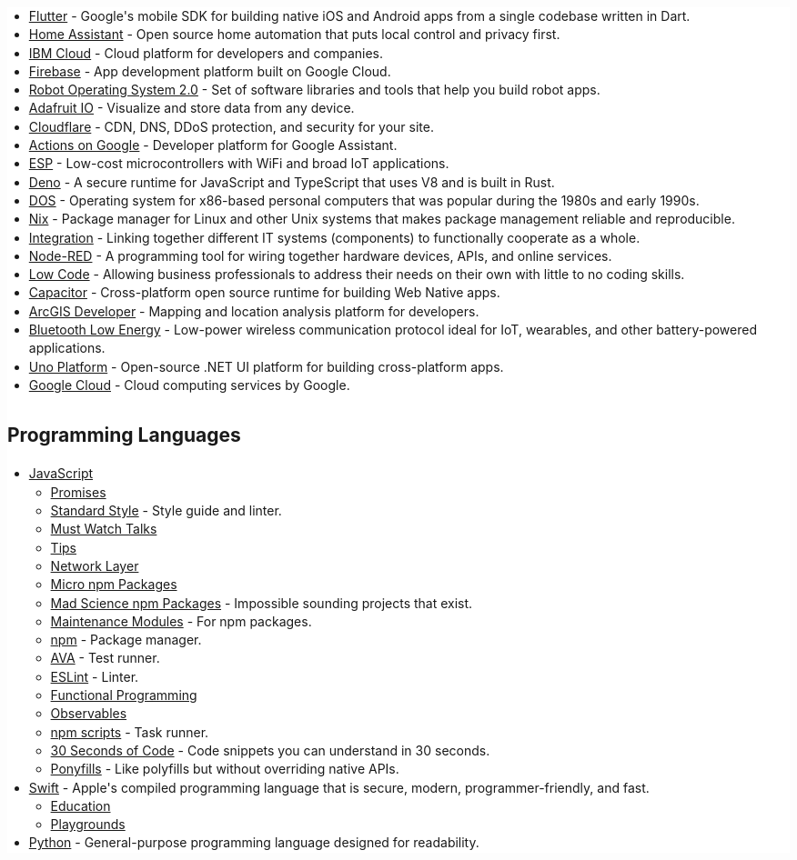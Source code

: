 - [Flutter](awesome/awesome-flutter.md) - Google's mobile SDK for building native iOS and Android apps from a single codebase written in Dart.
- [Home Assistant](awesome/awesome-home-assistant.md) - Open source home automation that puts local control and privacy first.
- [IBM Cloud](awesome/awesome-ibmcloud.md) - Cloud platform for developers and companies.
- [Firebase](awesome/awesome-firebase.md) - App development platform built on Google Cloud.
- [Robot Operating System 2.0](awesome/awesome-ros2.md) - Set of software libraries and tools that help you build robot apps.
- [Adafruit IO](awesome/awesome-adafruitio.md) - Visualize and store data from any device.
- [Cloudflare](awesome/awesome-cloudflare.md) - CDN, DNS, DDoS protection, and security for your site.
- [Actions on Google](awesome/awesome-actions-on-google.md) - Developer platform for Google Assistant.
- [ESP](awesome/awesome-esp.md) - Low-cost microcontrollers with WiFi and broad IoT applications.
- [Deno](awesome/awesome-deno.md) - A secure runtime for JavaScript and TypeScript that uses V8 and is built in Rust.
- [DOS](awesome/awesome-dos.md) - Operating system for x86-based personal computers that was popular during the 1980s and early 1990s.
- [Nix](awesome/awesome-nix.md) - Package manager for Linux and other Unix systems that makes package management reliable and reproducible.
- [Integration](awesome/awesome-integration.md) - Linking together different IT systems (components) to functionally cooperate as a whole.
- [Node-RED](awesome/awesome-nodered.md) - A programming tool for wiring together hardware devices, APIs, and online services.
- [Low Code](awesome/awesome-low-code.md) - Allowing business professionals to address their needs on their own with little to no coding skills.
- [Capacitor](awesome/awesome-capacitor.md) - Cross-platform open source runtime for building Web Native apps.
- [ArcGIS Developer](awesome/awesome-arcgis-developer.md) - Mapping and location analysis platform for developers.
- [Bluetooth Low Energy](awesome/awesome-ble.md) - Low-power wireless communication protocol ideal for IoT, wearables, and other battery-powered applications.
- [Uno Platform](awesome/awesome-uno-platform.md) - Open-source .NET UI platform for building cross-platform apps.
- [Google Cloud](awesome/awesome-google-cloud.md) - Cloud computing services by Google.

## Programming Languages

- [JavaScript](awesome/awesome-javascript.md)
	- [Promises](awesome/awesome-promises.md)
	- [Standard Style](awesome/awesome-standard.md) - Style guide and linter.
	- [Must Watch Talks](awesome/js-must-watch.md)
	- [Tips](awesome/jstips.md)
	- [Network Layer](awesome/awesome-network-js.md)
	- [Micro npm Packages](awesome/awesome-micro-npm-packages.md)
	- [Mad Science npm Packages](awesome/awesome-mad-science.md) - Impossible sounding projects that exist.
	- [Maintenance Modules](awesome/maintenance-modules.md) - For npm packages.
	- [npm](awesome/awesome-npm.md) - Package manager.
	- [AVA](awesome/awesome-ava.md) - Test runner.
	- [ESLint](awesome/awesome-eslint.md) - Linter.
	- [Functional Programming](awesome/awesome-fp-js.md)
	- [Observables](awesome/awesome-observables.md)
	- [npm scripts](awesome/awesome-npm-scripts.md) - Task runner.
	- [30 Seconds of Code](awesome/30-seconds-of-code.md) - Code snippets you can understand in 30 seconds.
	- [Ponyfills](awesome/awesome-ponyfills.md) - Like polyfills but without overriding native APIs.
- [Swift](awesome/awesome-swift.md) - Apple's compiled programming language that is secure, modern, programmer-friendly, and fast.
	- [Education](awesome/Awesome-Swift-Education.md)
	- [Playgrounds](awesome/Awesome-Swift-Playgrounds.md)
- [Python](awesome/awesome-python.md) - General-purpose programming language designed for readability.
